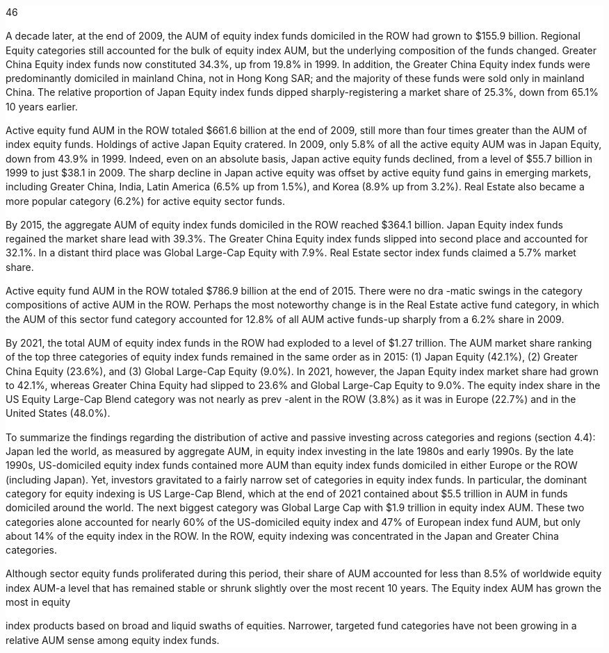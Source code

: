 46

A decade later, at the end of 2009, the AUM of equity index funds domiciled in the ROW had grown to $155.9 billion. Regional Equity categories still accounted for the bulk of equity index AUM, but the underlying composition of the funds changed. Greater China Equity index funds now constituted 34.3%, up from 19.8% in 1999. In addition, the Greater China Equity index funds were predominantly domiciled in mainland China, not in Hong Kong SAR; and the majority of these funds were sold only in mainland China. The relative proportion of Japan Equity index funds dipped sharply-registering a market share of 25.3%, down from 65.1% 10 years earlier.

Active equity fund AUM in the ROW totaled $661.6 billion at the end of 2009, still more than four times greater than the AUM of index equity funds. Holdings of active Japan Equity cratered. In 2009, only 5.8% of all the active equity AUM was in Japan Equity, down from 43.9% in 1999. Indeed, even on an absolute basis, Japan active equity funds declined, from a level of $55.7 billion in 1999 to just $38.1 in 2009. The sharp decline in Japan active equity was offset by active equity fund gains in emerging markets, including Greater China, India, Latin America (6.5% up from 1.5%), and Korea (8.9% up from 3.2%). Real Estate also became a more popular category (6.2%) for active equity sector funds.

By 2015, the aggregate AUM of equity index funds domiciled in the ROW reached $364.1 billion. Japan Equity index funds regained the market share lead with 39.3%. The Greater China Equity index funds slipped into second place and accounted for 32.1%. In a distant third place was Global Large-Cap Equity with 7.9%. Real Estate sector index funds claimed a 5.7% market share.

Active equity fund AUM in the ROW totaled $786.9 billion at the end of 2015. There were no dra -matic swings in the category compositions of active AUM in the ROW. Perhaps the most noteworthy change is in the Real Estate active fund category, in which the AUM of this sector fund category accounted for 12.8% of all AUM active funds-up sharply from a 6.2% share in 2009.

By 2021, the total AUM of equity index funds in the ROW had exploded to a level of $1.27 trillion. The AUM market share ranking of the top three categories of equity index funds remained in the same order as in 2015: (1) Japan Equity (42.1%), (2) Greater China Equity (23.6%), and (3) Global Large-Cap Equity (9.0%). In 2021, however, the Japan Equity index market share had grown to 42.1%, whereas Greater China Equity had slipped to 23.6% and Global Large-Cap Equity to 9.0%. The equity index share in the US Equity Large-Cap Blend category was not nearly as prev -alent in the ROW (3.8%) as it was in Europe (22.7%) and in the United States (48.0%).

To summarize the findings regarding the distribution of active and passive investing across categories and regions (section 4.4): Japan led the world, as measured by aggregate AUM, in equity index investing in the late 1980s and early 1990s. By the late 1990s, US-domiciled equity index funds contained more AUM than equity index funds domiciled in either Europe or the ROW (including Japan). Yet, investors gravitated to a fairly narrow set of categories in equity index funds. In particular, the dominant category for equity indexing is US Large-Cap Blend, which at the end of 2021 contained about $5.5 trillion in AUM in funds domiciled around the world. The next biggest category was Global Large Cap with $1.9 trillion in equity index AUM. These two categories alone accounted for nearly 60% of the US-domiciled equity index and 47% of European index fund AUM, but only about 14% of the equity index in the ROW. In the ROW, equity indexing was concentrated in the Japan and Greater China categories.

Although sector equity funds proliferated during this period, their share of AUM accounted for less than 8.5% of worldwide equity index AUM-a level that has remained stable or shrunk slightly over the most recent 10 years. The Equity index AUM has grown the most in equity

index products based on broad and liquid swaths of equities. Narrower, targeted fund categories have not been growing in a relative AUM sense among equity index funds.
